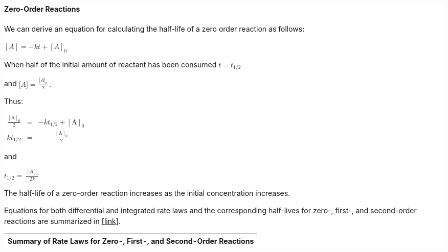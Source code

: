 #### Zero-Order Reactions

We can derive an equation for calculating the half-life of a zero order reaction as follows:

<div data-type="equation">
<math xmlns="http://www.w3.org/1998/Math/MathML"><mrow><mrow><mo>[</mo><mi>A</mi><mo>]</mo></mrow><mo>=</mo><mtext>−</mtext><mi>k</mi><mi>t</mi><mo>+</mo><msub><mrow><mrow><mo>[</mo><mi>A</mi><mo>]</mo></mrow></mrow><mn>0</mn></msub></mrow></math>
</div>

When half of the initial amount of reactant has been consumed <math xmlns="http://www.w3.org/1998/Math/MathML"><mrow><mi>t</mi><mo>=</mo><msub><mi>t</mi><mrow><mn>1</mn><mtext>/</mtext><mn>2</mn></mrow></msub></mrow></math>

 and <math xmlns="http://www.w3.org/1998/Math/MathML"><mrow><mo stretchy="false">[</mo><mi>A</mi><mo stretchy="false">]</mo><mo>=</mo><mspace width="0.1em" /><mfrac><mrow><msub><mrow><mo stretchy="false">[</mo><mi>A</mi><mo stretchy="false">]</mo></mrow><mn>0</mn></msub></mrow><mn>2</mn></mfrac><mo>.</mo></mrow></math>

 Thus:

<div data-type="equation">
<math xmlns="http://www.w3.org/1998/Math/MathML"><mtable><mtr><mtd columnalign="right"><mfrac><mrow><msub><mrow><mrow><mo>[</mo><mtext>A</mtext><mo>]</mo></mrow></mrow><mn>0</mn></msub></mrow><mn>2</mn></mfrac></mtd><mtd><mo>=</mo></mtd><mtd columnalign="left"><mtext>−</mtext><mi>k</mi><msub><mi>t</mi><mrow><mn>1</mn><mtext>/</mtext><mn>2</mn></mrow></msub><mo>+</mo><msub><mrow><mo>[</mo><mtext>A</mtext><mo>]</mo></mrow><mn>0</mn></msub></mtd></mtr><mtr><mtd columnalign="right"><mi>k</mi><msub><mi>t</mi><mrow><mn>1</mn><mtext>/</mtext><mn>2</mn></mrow></msub></mtd><mtd><mo>=</mo></mtd><mtd columnalign="left"><mfrac><mrow><msub><mrow><mrow><mo>[</mo><mtext>A</mtext><mo>]</mo></mrow></mrow><mn>0</mn></msub></mrow><mn>2</mn></mfrac></mtd></mtr></mtable></math>
</div>

and

<div data-type="equation">
<math xmlns="http://www.w3.org/1998/Math/MathML"><mrow><msub><mi>t</mi><mrow><mn>1</mn><mtext>/</mtext><mn>2</mn></mrow></msub><mo>=</mo><mspace width="0.2em" /><mtext /><mfrac><mrow><msub><mrow><mrow><mo>[</mo><mi>A</mi><mo>]</mo></mrow></mrow><mn>0</mn></msub></mrow><mrow><mn>2</mn><mi>k</mi></mrow></mfrac></mrow></math>
</div>

The half-life of a zero-order reaction increases as the initial concentration increases.

Equations for both differential and integrated rate laws and the corresponding half-lives for zero-, first-, and second-order reactions are summarized in [\[link\]](#fs-idm117482272).

<table summary="This table contains four columns and seven rows. The first column and the first row both serve as headers. The first cell in the first column is blank and is followed by, &#x201C;rate law,&#x201D; &#x201C;units of rate constant,&#x201D; &#x201C;integrated rate law,&#x201D; &#x201C;plot needed for linear fit of rate date,&#x201D; &#x201C;relationship between slope of linear plot and rate constant,&#x201D; and &#x201C;half-life.&#x201D; The first row labels each column, &#x201C;Zero-Order,&#x201D; &#x201C;First-Order,&#x201D; and &#x201C;Second-Order.&#x201D; Under &#x201C;Zero-order&#x201D; are the following: &#x201C;rate = k,&#x201D; &#x201C;M s superscript negative 1,&#x201D; &#x201C;[ A ] = negative k t + [ A ] subscript 0,&#x201D; &#x201C;[ A ] v s. t,&#x201D; &#x201C;k = negative slope,&#x201D; and &#x201C;t subscript one half = [ A ] subscript 0 over 2 k.&#x201D; Under &#x201C;First-Order&#x201D; are the following: &#x201C;rate = k [ A ],&#x201D; &#x201C;s superscript negative 1,&#x201D; &#x201C;l n [ A ] = negative k t plus l n [ A ] subscript 0,&#x201D; &#x201C;l n [ A ] v s. t,&#x201D; &#x201C;k = negative slope,&#x201D; and &#x201C;t subscript one half = 0.693 over k.&#x201D; Under &#x201C;Second-Order&#x201D; are the following: &#x201C;rate = k [ A ] superscript 2,&#x201D; &#x201C;M superscript negative 1 s superscript negative 1,&#x201D; &#x201C;1 over [ A ] = k t + ( 1 over [ A ] subscript 0 ),&#x201D; &#x201C;1 over [ A ] v s. t,&#x201D; &#x201C;k = positive slope,&#x201D; and &#x201C;t subscript one half &#x2013; 1 over [ A ] subscript 0 k.&#x201D;" class="span-all"><thead>
<tr valign="middle">
<th colspan="4" data-align="center">Summary of Rate Laws for Zero-, First-, and Second-Order Reactions</th>
</tr>
<tr valign="middle">